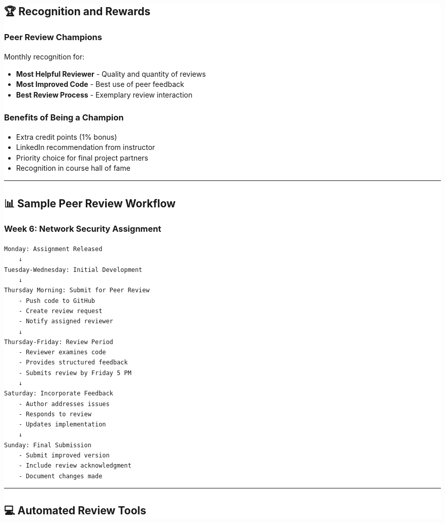 
## 🏆 Recognition and Rewards

### Peer Review Champions
Monthly recognition for:
- **Most Helpful Reviewer** - Quality and quantity of reviews
- **Most Improved Code** - Best use of peer feedback
- **Best Review Process** - Exemplary review interaction

### Benefits of Being a Champion
- Extra credit points (1% bonus)
- LinkedIn recommendation from instructor
- Priority choice for final project partners
- Recognition in course hall of fame

---

## 📊 Sample Peer Review Workflow

### Week 6: Network Security Assignment

```mermaid
Monday: Assignment Released
    ↓
Tuesday-Wednesday: Initial Development
    ↓
Thursday Morning: Submit for Peer Review
    - Push code to GitHub
    - Create review request
    - Notify assigned reviewer
    ↓
Thursday-Friday: Review Period
    - Reviewer examines code
    - Provides structured feedback
    - Submits review by Friday 5 PM
    ↓
Saturday: Incorporate Feedback
    - Author addresses issues
    - Responds to review
    - Updates implementation
    ↓
Sunday: Final Submission
    - Submit improved version
    - Include review acknowledgment
    - Document changes made
```

---

## 💻 Automated Review Tools
